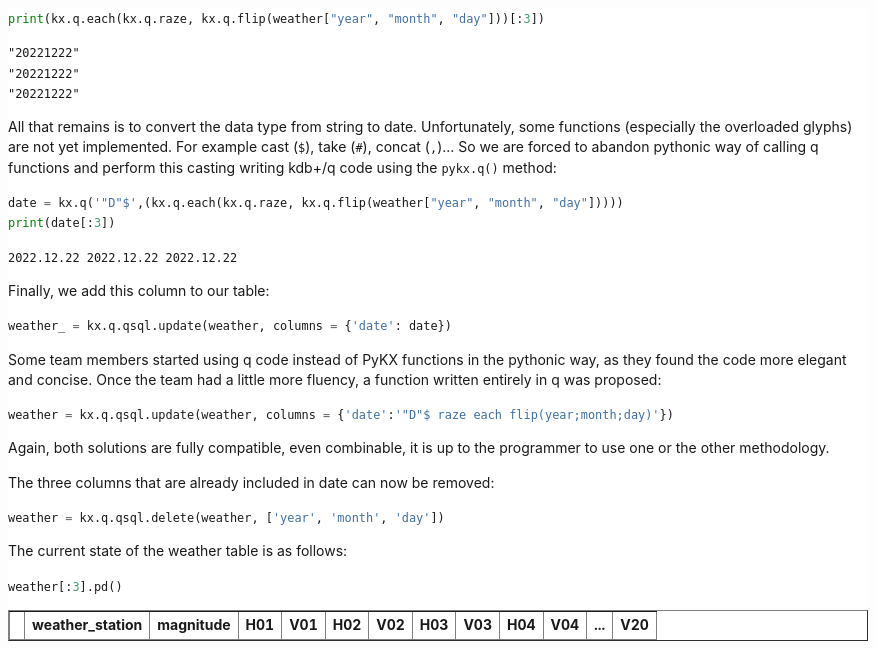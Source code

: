 
```python
print(kx.q.each(kx.q.raze, kx.q.flip(weather["year", "month", "day"]))[:3])
```

    "20221222"
    "20221222"
    "20221222"


All that remains is to convert the data type from string to date. Unfortunately, some functions (especially the overloaded glyphs) are not yet implemented. For example cast (`$`), take (`#`), concat (`,`)... So we are forced to abandon pythonic way of calling q functions and perform this casting writing kdb+/q code using the `pykx.q()` method:


```python
date = kx.q('"D"$',(kx.q.each(kx.q.raze, kx.q.flip(weather["year", "month", "day"]))))
print(date[:3])
```

    2022.12.22 2022.12.22 2022.12.22


Finally, we add this column to our table:


```python
weather_ = kx.q.qsql.update(weather, columns = {'date': date})
```

Some team members started using q code instead of PyKX functions in the pythonic way, as they found the code more elegant and concise. Once the team had a little more fluency, a function written entirely in q was proposed:


```python
weather = kx.q.qsql.update(weather, columns = {'date':'"D"$ raze each flip(year;month;day)'})
```

Again, both solutions are fully compatible, even combinable, it is up to the programmer to use one or the other methodology. 

The three columns that are already included in date can now be removed:


```python
weather = kx.q.qsql.delete(weather, ['year', 'month', 'day'])
```

The current state of the weather table is as follows:


```python
weather[:3].pd()
```




<div>
<table border="1" class="dataframe">
  <thead>
    <tr style="text-align: right;">
      <th></th>
      <th>weather_station</th>
      <th>magnitude</th>
      <th>H01</th>
      <th>V01</th>
      <th>H02</th>
      <th>V02</th>
      <th>H03</th>
      <th>V03</th>
      <th>H04</th>
      <th>V04</th>
      <th>...</th>
      <th>V20</th>